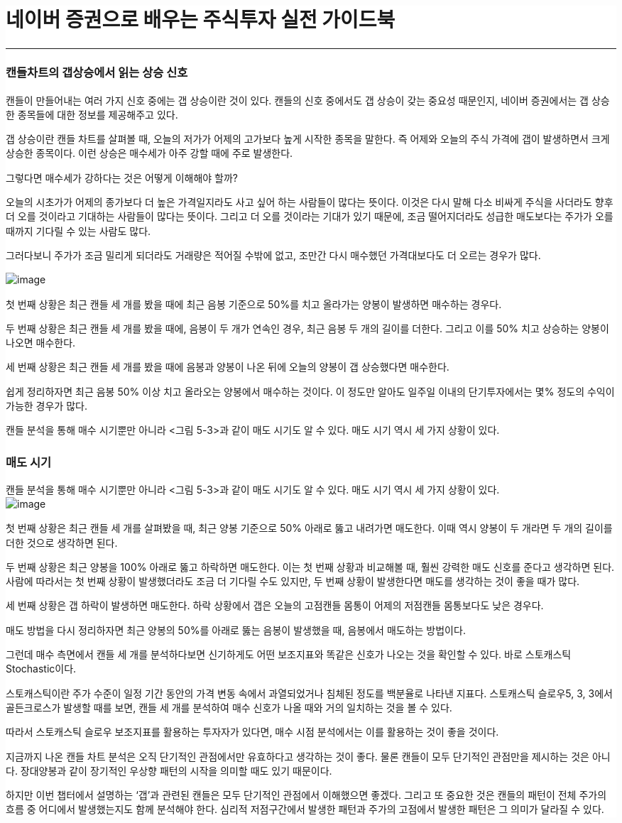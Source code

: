 # 네이버 증권으로 배우는 주식투자 실전 가이드북
---
### 캔들차트의 갭상승에서 읽는 상승 신호

캔들이 만들어내는 여러 가지 신호 중에는 갭 상승이란 것이 있다. 캔들의 신호 중에서도 갭 상승이 갖는 중요성 때문인지, 네이버 증권에서는 갭 상승한 종목들에 대한 정보를 제공해주고 있다.

갭 상승이란 캔들 차트를 살펴볼 때, 오늘의 저가가 어제의 고가보다 높게 시작한 종목을 말한다. 즉 어제와 오늘의 주식 가격에 갭이 발생하면서 크게 상승한 종목이다. 이런 상승은 매수세가 아주 강할 때에 주로 발생한다.

그렇다면 매수세가 강하다는 것은 어떻게 이해해야 할까?

오늘의 시초가가 어제의 종가보다 더 높은 가격일지라도 사고 싶어 하는 사람들이 많다는 뜻이다. 이것은 다시 말해 다소 비싸게 주식을 사더라도 향후 더 오를 것이라고 기대하는 사람들이 많다는 뜻이다. 그리고 더 오를 것이라는 기대가 있기 때문에, 조금 떨어지더라도 성급한 매도보다는 주가가 오를 때까지 기다릴 수 있는 사람도 많다.

그러다보니 주가가 조금 밀리게 되더라도 거래량은 적어질 수밖에 없고, 조만간 다시 매수했던 가격대보다도 더 오르는 경우가 많다.

![image](https://github.com/twinskds/2023-k-moc-New/assets/50890280/85ad1570-10f1-474f-bc66-ec0dbda86891)

첫 번째 상황은 최근 캔들 세 개를 봤을 때에 최근 음봉 기준으로 50%를 치고 올라가는 양봉이 발생하면 매수하는 경우다.

두 번째 상황은 최근 캔들 세 개를 봤을 때에, 음봉이 두 개가 연속인 경우, 최근 음봉 두 개의 길이를 더한다. 그리고 이를 50% 치고 상승하는 양봉이 나오면 매수한다.

세 번째 상황은 최근 캔들 세 개를 봤을 때에 음봉과 양봉이 나온 뒤에 오늘의 양봉이 갭 상승했다면 매수한다.

쉽게 정리하자면 최근 음봉 50% 이상 치고 올라오는 양봉에서 매수하는 것이다. 이 정도만 알아도 일주일 이내의 단기투자에서는 몇% 정도의 수익이 가능한 경우가 많다.

캔들 분석을 통해 매수 시기뿐만 아니라 <그림 5-3>과 같이 매도 시기도 알 수 있다. 매도 시기 역시 세 가지 상황이 있다.

### 매도 시기

캔들 분석을 통해 매수 시기뿐만 아니라 <그림 5-3>과 같이 매도 시기도 알 수 있다. 매도 시기 역시 세 가지 상황이 있다.   
![image](https://github.com/twinskds/2023-k-moc-New/assets/50890280/4b332bf5-9b04-4656-b63c-f9465fe9c807)

첫 번째 상황은 최근 캔들 세 개를 살펴봤을 때, 최근 양봉 기준으로 50% 아래로 뚫고 내려가면 매도한다. 이때 역시 양봉이 두 개라면 두 개의 길이를 더한 것으로 생각하면 된다.

두 번째 상황은 최근 양봉을 100% 아래로 뚫고 하락하면 매도한다. 이는 첫 번째 상황과 비교해볼 때, 훨씬 강력한 매도 신호를 준다고 생각하면 된다. 사람에 따라서는 첫 번째 상황이 발생했더라도 조금 더 기다릴 수도 있지만, 두 번째 상황이 발생한다면 매도를 생각하는 것이 좋을 때가 많다.

세 번째 상황은 갭 하락이 발생하면 매도한다. 하락 상황에서 갭은 오늘의 고점캔들 몸통이 어제의 저점캔들 몸통보다도 낮은 경우다.

매도 방법을 다시 정리하자면 최근 양봉의 50%를 아래로 뚫는 음봉이 발생했을 때, 음봉에서 매도하는 방법이다.

그런데 매수 측면에서 캔들 세 개를 분석하다보면 신기하게도 어떤 보조지표와 똑같은 신호가 나오는 것을 확인할 수 있다. 바로 스토캐스틱Stochastic이다.

스토캐스틱이란 주가 수준이 일정 기간 동안의 가격 변동 속에서 과열되었거나 침체된 정도를 백분율로 나타낸 지표다. 스토캐스틱 슬로우5, 3, 3에서 골든크로스가 발생할 때를 보면, 캔들 세 개를 분석하여 매수 신호가 나올 때와 거의 일치하는 것을 볼 수 있다.

따라서 스토캐스틱 슬로우 보조지표를 활용하는 투자자가 있다면, 매수 시점 분석에서는 이를 활용하는 것이 좋을 것이다.

지금까지 나온 캔들 차트 분석은 오직 단기적인 관점에서만 유효하다고 생각하는 것이 좋다. 물론 캔들이 모두 단기적인 관점만을 제시하는 것은 아니다. 장대양봉과 같이 장기적인 우상향 패턴의 시작을 의미할 때도 있기 때문이다.

하지만 이번 챕터에서 설명하는 ‘갭’과 관련된 캔들은 모두 단기적인 관점에서 이해했으면 좋겠다. 그리고 또 중요한 것은 캔들의 패턴이 전체 주가의 흐름 중 어디에서 발생했는지도 함께 분석해야 한다. 심리적 저점구간에서 발생한 패턴과 주가의 고점에서 발생한 패턴은 그 의미가 달라질 수 있다.
